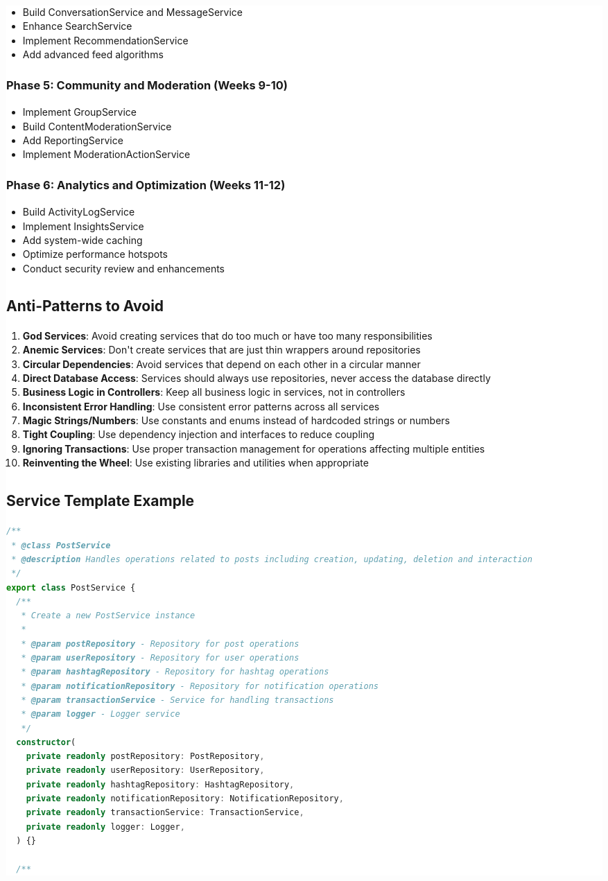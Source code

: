 - Build ConversationService and MessageService
- Enhance SearchService
- Implement RecommendationService
- Add advanced feed algorithms

### Phase 5: Community and Moderation (Weeks 9-10)

- Implement GroupService
- Build ContentModerationService
- Add ReportingService
- Implement ModerationActionService

### Phase 6: Analytics and Optimization (Weeks 11-12)

- Build ActivityLogService
- Implement InsightsService
- Add system-wide caching
- Optimize performance hotspots
- Conduct security review and enhancements

## Anti-Patterns to Avoid

1. **God Services**: Avoid creating services that do too much or have too many responsibilities
2. **Anemic Services**: Don't create services that are just thin wrappers around repositories
3. **Circular Dependencies**: Avoid services that depend on each other in a circular manner
4. **Direct Database Access**: Services should always use repositories, never access the database directly
5. **Business Logic in Controllers**: Keep all business logic in services, not in controllers
6. **Inconsistent Error Handling**: Use consistent error patterns across all services
7. **Magic Strings/Numbers**: Use constants and enums instead of hardcoded strings or numbers
8. **Tight Coupling**: Use dependency injection and interfaces to reduce coupling
9. **Ignoring Transactions**: Use proper transaction management for operations affecting multiple entities
10. **Reinventing the Wheel**: Use existing libraries and utilities when appropriate

## Service Template Example

```typescript
/**
 * @class PostService
 * @description Handles operations related to posts including creation, updating, deletion and interaction
 */
export class PostService {
  /**
   * Create a new PostService instance
   *
   * @param postRepository - Repository for post operations
   * @param userRepository - Repository for user operations
   * @param hashtagRepository - Repository for hashtag operations
   * @param notificationRepository - Repository for notification operations
   * @param transactionService - Service for handling transactions
   * @param logger - Logger service
   */
  constructor(
    private readonly postRepository: PostRepository,
    private readonly userRepository: UserRepository,
    private readonly hashtagRepository: HashtagRepository,
    private readonly notificationRepository: NotificationRepository,
    private readonly transactionService: TransactionService,
    private readonly logger: Logger,
  ) {}

  /**
```